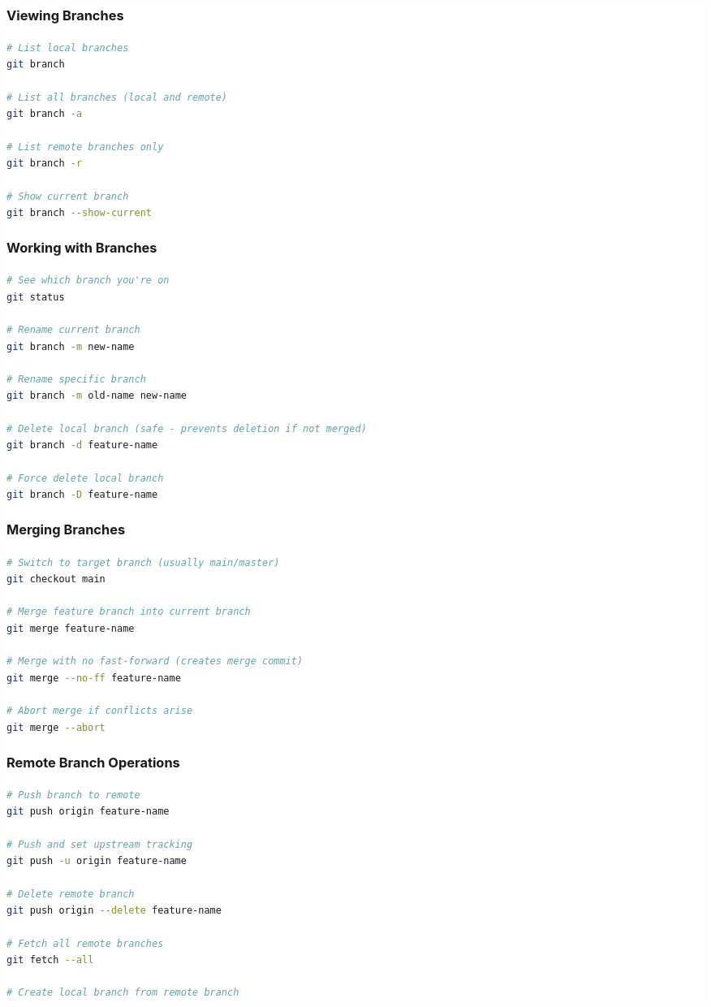 ### **Viewing Branches**
```bash
# List local branches
git branch

# List all branches (local and remote)
git branch -a

# List remote branches only
git branch -r

# Show current branch
git branch --show-current
```

### **Working with Branches**
```bash
# See which branch you're on
git status

# Rename current branch
git branch -m new-name

# Rename specific branch
git branch -m old-name new-name

# Delete local branch (safe - prevents deletion if not merged)
git branch -d feature-name

# Force delete local branch
git branch -D feature-name
```

### **Merging Branches**
```bash
# Switch to target branch (usually main/master)
git checkout main

# Merge feature branch into current branch
git merge feature-name

# Merge with no fast-forward (creates merge commit)
git merge --no-ff feature-name

# Abort merge if conflicts arise
git merge --abort
```

### **Remote Branch Operations**
```bash
# Push branch to remote
git push origin feature-name

# Push and set upstream tracking
git push -u origin feature-name

# Delete remote branch
git push origin --delete feature-name

# Fetch all remote branches
git fetch --all

# Create local branch from remote branch
```